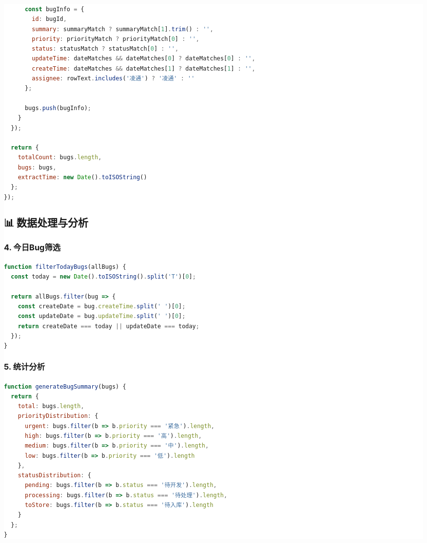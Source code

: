 ```javascript
      const bugInfo = {
        id: bugId,
        summary: summaryMatch ? summaryMatch[1].trim() : '',
        priority: priorityMatch ? priorityMatch[0] : '',
        status: statusMatch ? statusMatch[0] : '',
        updateTime: dateMatches && dateMatches[0] ? dateMatches[0] : '',
        createTime: dateMatches && dateMatches[1] ? dateMatches[1] : '',
        assignee: rowText.includes('凌通') ? '凌通' : ''
      };
      
      bugs.push(bugInfo);
    }
  });
  
  return {
    totalCount: bugs.length,
    bugs: bugs,
    extractTime: new Date().toISOString()
  };
});
```

## 📊 数据处理与分析

### 4. 今日Bug筛选
```javascript
function filterTodayBugs(allBugs) {
  const today = new Date().toISOString().split('T')[0];
  
  return allBugs.filter(bug => {
    const createDate = bug.createTime.split(' ')[0];
    const updateDate = bug.updateTime.split(' ')[0];
    return createDate === today || updateDate === today;
  });
}
```

### 5. 统计分析
```javascript
function generateBugSummary(bugs) {
  return {
    total: bugs.length,
    priorityDistribution: {
      urgent: bugs.filter(b => b.priority === '紧急').length,
      high: bugs.filter(b => b.priority === '高').length,
      medium: bugs.filter(b => b.priority === '中').length,
      low: bugs.filter(b => b.priority === '低').length
    },
    statusDistribution: {
      pending: bugs.filter(b => b.status === '待开发').length,
      processing: bugs.filter(b => b.status === '待处理').length,
      toStore: bugs.filter(b => b.status === '待入库').length
    }
  };
}
```
